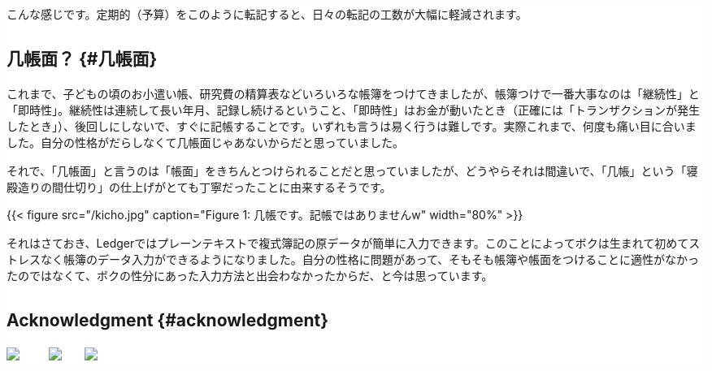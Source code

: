こんな感じです。定期的（予算）をこのように転記すると、日々の転記の工数が大幅に軽減されます。


## 几帳面？ {#几帳面}

これまで、子どもの頃のお小遣い帳、研究費の精算表などいろいろな帳簿をつけてきましたが、帳簿つけで一番大事なのは「継続性」と「即時性」。継続性は連続して長い年月、記録し続けるということ、「即時性」はお金が動いたとき（正確には「トランザクションが発生したとき」）、後回しにしないで、すぐに記帳することです。いずれも言うは易く行うは難しです。実際これまで、何度も痛い目に合いました。自分の性格がだらしなくて几帳面じゃあないからだと思っていました。

それで、「几帳面」と言うのは「帳面」をきちんとつけられることだと思っていましたが、どうやらそれは間違いで、「几帳」という「寝殿造りの間仕切り」の仕上げがとても丁寧だったことに由来するそうです。

<a id="org55ed1a0"></a>

{{< figure src="/kicho.jpg" caption="Figure 1: 几帳です。記帳ではありませんw" width="80%" >}}

それはさておき、Ledgerではプレーンテキストで複式簿記の原データが簡単に入力できます。このことによってボクは生まれて初めてストレスなく帳簿のデータ入力ができるようになりました。自分の性格に問題があって、そもそも帳簿や帳面をつけることに適性がなかったのではなくて、ボクの性分にあった入力方法と出会わなかったからだ、と今は思っています。


## Acknowledgment {#acknowledgment}

![](../static/pacioli.jpg) 　　  ![](../static/jWiegley.jpg)　　![](../static/Emacs-icon.png)